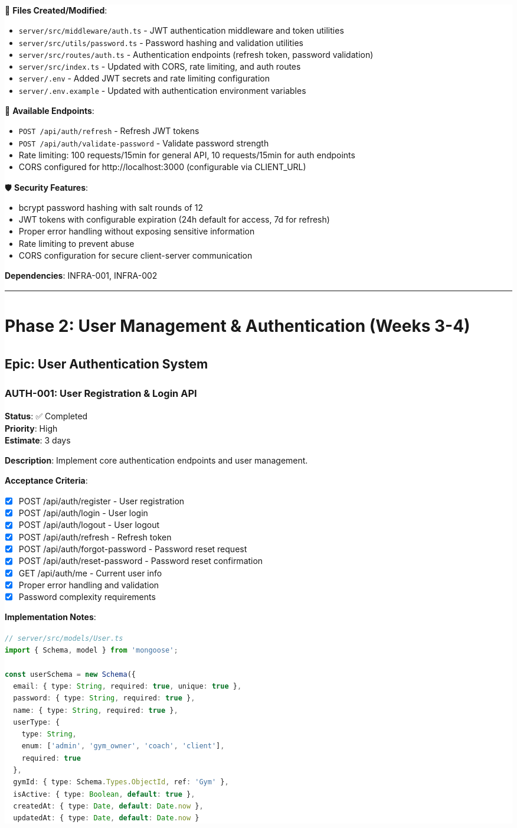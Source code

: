 📁 **Files Created/Modified**:
- `server/src/middleware/auth.ts` - JWT authentication middleware and token utilities
- `server/src/utils/password.ts` - Password hashing and validation utilities
- `server/src/routes/auth.ts` - Authentication endpoints (refresh token, password validation)
- `server/src/index.ts` - Updated with CORS, rate limiting, and auth routes
- `server/.env` - Added JWT secrets and rate limiting configuration
- `server/.env.example` - Updated with authentication environment variables

🔧 **Available Endpoints**:
- `POST /api/auth/refresh` - Refresh JWT tokens
- `POST /api/auth/validate-password` - Validate password strength
- Rate limiting: 100 requests/15min for general API, 10 requests/15min for auth endpoints
- CORS configured for http://localhost:3000 (configurable via CLIENT_URL)

🛡️ **Security Features**:
- bcrypt password hashing with salt rounds of 12
- JWT tokens with configurable expiration (24h default for access, 7d for refresh)
- Proper error handling without exposing sensitive information
- Rate limiting to prevent abuse
- CORS configuration for secure client-server communication

**Dependencies**: INFRA-001, INFRA-002

---

# Phase 2: User Management & Authentication (Weeks 3-4)

## Epic: User Authentication System

### AUTH-001: User Registration & Login API
**Status**: ✅ Completed  
**Priority**: High  
**Estimate**: 3 days  

**Description**: Implement core authentication endpoints and user management.

**Acceptance Criteria**:
- [x] POST /api/auth/register - User registration
- [x] POST /api/auth/login - User login
- [x] POST /api/auth/logout - User logout
- [x] POST /api/auth/refresh - Refresh token
- [x] POST /api/auth/forgot-password - Password reset request
- [x] POST /api/auth/reset-password - Password reset confirmation
- [x] GET /api/auth/me - Current user info
- [x] Proper error handling and validation
- [x] Password complexity requirements

**Implementation Notes**:
```typescript
// server/src/models/User.ts
import { Schema, model } from 'mongoose';

const userSchema = new Schema({
  email: { type: String, required: true, unique: true },
  password: { type: String, required: true },
  name: { type: String, required: true },
  userType: { 
    type: String, 
    enum: ['admin', 'gym_owner', 'coach', 'client'],
    required: true 
  },
  gymId: { type: Schema.Types.ObjectId, ref: 'Gym' },
  isActive: { type: Boolean, default: true },
  createdAt: { type: Date, default: Date.now },
  updatedAt: { type: Date, default: Date.now }
```